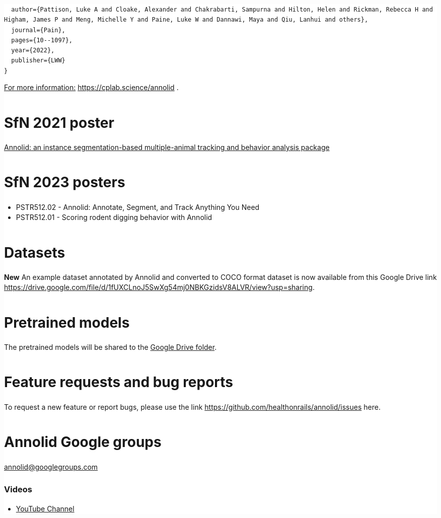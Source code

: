 ```
  author={Pattison, Luke A and Cloake, Alexander and Chakrabarti, Sampurna and Hilton, Helen and Rickman, Rebecca H and Higham, James P and Meng, Michelle Y and Paine, Luke W and Dannawi, Maya and Qiu, Lanhui and others},
  journal={Pain},
  pages={10--1097},
  year={2022},
  publisher={LWW}
}

```

[For more information:](https://cplab.science/annolid) https://cplab.science/annolid
.

# SfN 2021 poster
[Annolid: an instance segmentation-based multiple-animal tracking
and behavior analysis package
](https://youtu.be/tVIE6vG9Gao)

# SfN 2023 posters
* PSTR512.02 - Annolid: Annotate, Segment, and Track Anything You Need
* PSTR512.01 - Scoring rodent digging behavior with Annolid

# Datasets
**New** An example dataset annotated by Annolid and converted to COCO format dataset is now available from
this Google Drive link https://drive.google.com/file/d/1fUXCLnoJ5SwXg54mj0NBKGzidsV8ALVR/view?usp=sharing.

# Pretrained models
The pretrained models will be shared to the [Google Drive folder](https://drive.google.com/drive/folders/1t1eXxoSN2irKRBJ8I7i3LHkjdGev7whF?usp=sharing).

# Feature requests and bug reports

To request a new feature or report bugs, please use the link https://github.com/healthonrails/annolid/issues here.

# Annolid Google groups
[annolid@googlegroups.com](https://groups.google.com/g/annolid)

### Videos

* [YouTube Channel](https://www.youtube.com/@annolid)
